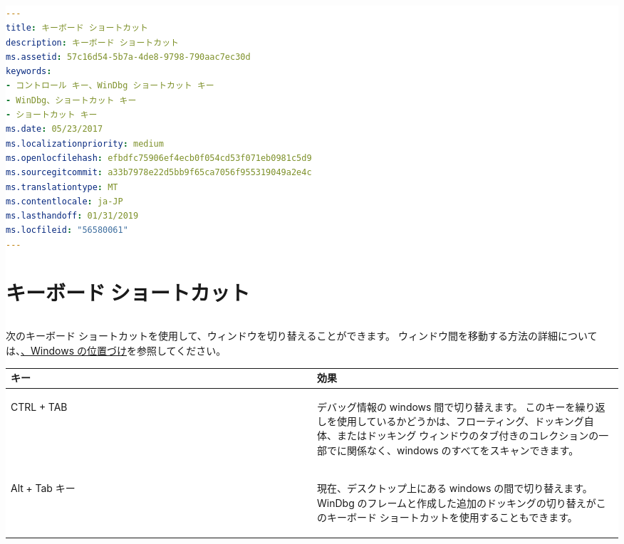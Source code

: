 ```yaml
---
title: キーボード ショートカット
description: キーボード ショートカット
ms.assetid: 57c16d54-5b7a-4de8-9798-790aac7ec30d
keywords:
- コントロール キー、WinDbg ショートカット キー
- WinDbg、ショートカット キー
- ショートカット キー
ms.date: 05/23/2017
ms.localizationpriority: medium
ms.openlocfilehash: efbdfc75906ef4ecb0f054cd53f071eb0981c5d9
ms.sourcegitcommit: a33b7978e22d5bb9f65ca7056f955319049a2e4c
ms.translationtype: MT
ms.contentlocale: ja-JP
ms.lasthandoff: 01/31/2019
ms.locfileid: "56580061"
---
```

# <a name="keyboard-shortcuts"></a>キーボード ショートカット


## <span id="ddk_shortcut_keys_dbg"></span><span id="DDK_SHORTCUT_KEYS_DBG"></span>


次のキーボード ショートカットを使用して、ウィンドウを切り替えることができます。 ウィンドウ間を移動する方法の詳細については、[、Windows の位置づけ](positioning-the-windows.md)を参照してください。

<table>
<colgroup>
<col width="50%" />
<col width="50%" />
</colgroup>
<thead>
<tr class="header">
<th align="left">キー</th>
<th align="left">効果</th>
</tr>
</thead>
<tbody>
<tr class="odd">
<td align="left"><p>CTRL + TAB</p></td>
<td align="left"><p>デバッグ情報の windows 間で切り替えます。 このキーを繰り返しを使用しているかどうかは、フローティング、ドッキング自体、またはドッキング ウィンドウのタブ付きのコレクションの一部でに関係なく、windows のすべてをスキャンできます。</p></td>
</tr>
<tr class="even">
<td align="left"><p>Alt + Tab キー</p></td>
<td align="left"><p>現在、デスクトップ上にある windows の間で切り替えます。 WinDbg のフレームと作成した追加のドッキングの切り替えがこのキーボード ショートカットを使用することもできます。</p></td>
</tr>
</tbody>
</table>
